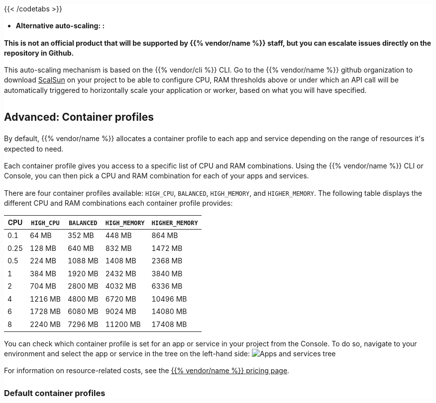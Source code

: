 {{< /codetabs >}}

- **Alternative auto-scaling: :**

**This is not an official product that will be supported by {{% vendor/name %}} staff, but you can escalate issues directly on the repository in Github.**

This auto-scaling mechanism is based on the {{% vendor/cli %}} CLI.
Go to the {{% vendor/name %}} github organization to download [ScalSun](https://github.com/upsun/scalsun) on your project to be able to configure CPU, RAM thresholds above or under which
an API call will be automatically triggered to horizontally scale your application or worker, based on what you will have specified.


## Advanced: Container profiles

By default, {{% vendor/name %}} allocates a container profile to each app and service depending on the range of resources it's expected to need.

Each container profile gives you access to a specific list of CPU and RAM combinations.
Using the {{% vendor/name %}} CLI or Console, you can then pick a CPU and RAM combination for each of your apps and services.

There are four container profiles available: `HIGH_CPU`, `BALANCED`, `HIGH_MEMORY`, and `HIGHER_MEMORY`.
The following table displays the different CPU and RAM combinations each container profile provides:

| CPU  | `HIGH_CPU`   | `BALANCED` | `HIGH_MEMORY` | `HIGHER_MEMORY` |
| ---- | ------------ | ---------- | ------------- | --------------- |
| 0.1  | 64 MB        | 352 MB     | 448 MB        | 864 MB          |
| 0.25 | 128 MB       | 640 MB     | 832 MB        | 1472 MB         |
| 0.5  | 224 MB       | 1088 MB    | 1408 MB       | 2368 MB         |
| 1    | 384 MB       | 1920 MB    | 2432 MB       | 3840 MB         |
| 2    | 704 MB       | 2800 MB    | 4032 MB       | 6336 MB         |
| 4    | 1216 MB      | 4800 MB    | 6720 MB       | 10496 MB        |
| 6    | 1728 MB      | 6080 MB    | 9024 MB       | 14080 MB        |
| 8    | 2240 MB      | 7296 MB    | 11200 MB      | 17408 MB        |

You can check which container profile is set for an app or service in your project from the Console.
To do so, navigate to your environment and select the app or service in the tree on the left-hand side:
![Apps and services tree](/images/flexible-resources/check-container-profile.png "0.25")

For information on resource-related costs, see the [{{% vendor/name %}} pricing page](https://upsun.com/pricing/).

### Default container profiles

